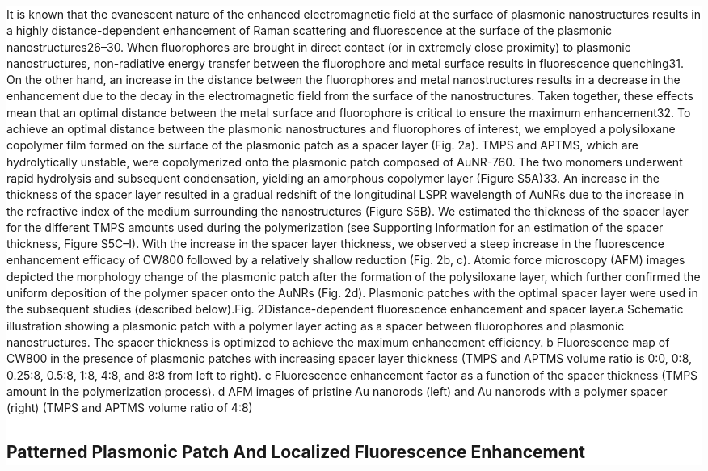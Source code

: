 It is known that the evanescent nature of the enhanced electromagnetic field at the surface of plasmonic nanostructures results in a highly distance-dependent enhancement of Raman scattering and fluorescence at the surface of the plasmonic nanostructures26–30. When fluorophores are brought in direct contact (or in extremely close proximity) to plasmonic nanostructures, non-radiative energy transfer between the fluorophore and metal surface results in fluorescence quenching31. On the other hand, an increase in the distance between the fluorophores and metal nanostructures results in a decrease in the enhancement due to the decay in the electromagnetic field from the surface of the nanostructures. Taken together, these effects mean that an optimal distance between the metal surface and fluorophore is critical to ensure the maximum enhancement32. To achieve an optimal distance between the plasmonic nanostructures and fluorophores of interest, we employed a polysiloxane copolymer film formed on the surface of the plasmonic patch as a spacer layer (Fig. 2a). TMPS and APTMS, which are hydrolytically unstable, were copolymerized onto the plasmonic patch composed of AuNR-760. The two monomers underwent rapid hydrolysis and subsequent condensation, yielding an amorphous copolymer layer (Figure S5A)33. An increase in the thickness of the spacer layer resulted in a gradual redshift of the longitudinal LSPR wavelength of AuNRs due to the increase in the refractive index of the medium surrounding the nanostructures (Figure S5B). We estimated the thickness of the spacer layer for the different TMPS amounts used during the polymerization (see Supporting Information for an estimation of the spacer thickness, Figure S5C–I). With the increase in the spacer layer thickness, we observed a steep increase in the fluorescence enhancement efficacy of CW800 followed by a relatively shallow reduction (Fig. 2b, c). Atomic force microscopy (AFM) images depicted the morphology change of the plasmonic patch after the formation of the polysiloxane layer, which further confirmed the uniform deposition of the polymer spacer onto the AuNRs (Fig. 2d). Plasmonic patches with the optimal spacer layer were used in the subsequent studies (described below).Fig. 2Distance-dependent fluorescence enhancement and spacer layer.a Schematic illustration showing a plasmonic patch with a polymer layer acting as a spacer between fluorophores and plasmonic nanostructures. The spacer thickness is optimized to achieve the maximum enhancement efficiency. b Fluorescence map of CW800 in the presence of plasmonic patches with increasing spacer layer thickness (TMPS and APTMS volume ratio is 0:0, 0:8, 0.25:8, 0.5:8, 1:8, 4:8, and 8:8 from left to right). c Fluorescence enhancement factor as a function of the spacer thickness (TMPS amount in the polymerization process). d AFM images of pristine Au nanorods (left) and Au nanorods with a polymer spacer (right) (TMPS and APTMS volume ratio of 4:8)

## Patterned Plasmonic Patch And Localized Fluorescence Enhancement
